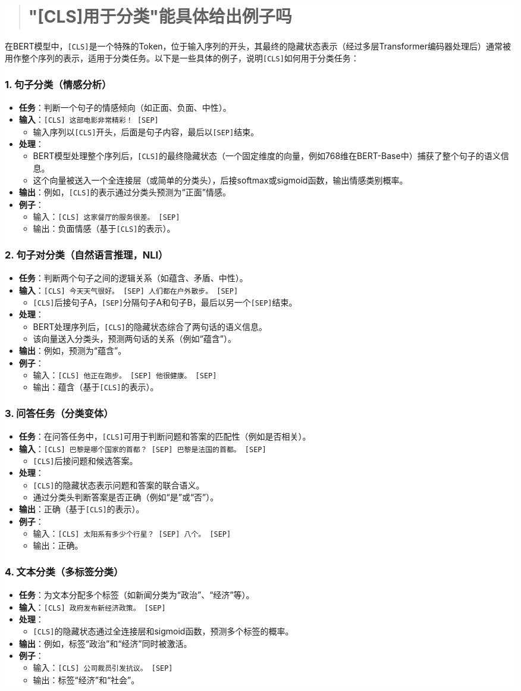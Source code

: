 
> #  "[CLS]用于分类"能具体给出例子吗

在BERT模型中，`[CLS]`是一个特殊的Token，位于输入序列的开头，其最终的隐藏状态表示（经过多层Transformer编码器处理后）通常被用作整个序列的表示，适用于分类任务。以下是一些具体的例子，说明`[CLS]`如何用于分类任务：

### 1. **句子分类（情感分析）**

- **任务**：判断一个句子的情感倾向（如正面、负面、中性）。
- **输入**：`[CLS] 这部电影非常精彩！ [SEP]`
  - 输入序列以`[CLS]`开头，后面是句子内容，最后以`[SEP]`结束。
- **处理**：
  - BERT模型处理整个序列后，`[CLS]`的最终隐藏状态（一个固定维度的向量，例如768维在BERT-Base中）捕获了整个句子的语义信息。
  - 这个向量被送入一个全连接层（或简单的分类头），后接softmax或sigmoid函数，输出情感类别概率。
- **输出**：例如，`[CLS]`的表示通过分类头预测为“正面”情感。
- **例子**：
  - 输入：`[CLS] 这家餐厅的服务很差。 [SEP]`
  - 输出：负面情感（基于`[CLS]`的表示）。

### 2. **句子对分类（自然语言推理，NLI）**

- **任务**：判断两个句子之间的逻辑关系（如蕴含、矛盾、中性）。
- **输入**：`[CLS] 今天天气很好。 [SEP] 人们都在户外散步。 [SEP]`
  - `[CLS]`后接句子A，`[SEP]`分隔句子A和句子B，最后以另一个`[SEP]`结束。
- **处理**：
  - BERT处理序列后，`[CLS]`的隐藏状态综合了两句话的语义信息。
  - 该向量送入分类头，预测两句话的关系（例如“蕴含”）。
- **输出**：例如，预测为“蕴含”。
- **例子**：
  - 输入：`[CLS] 他正在跑步。 [SEP] 他很健康。 [SEP]`
  - 输出：蕴含（基于`[CLS]`的表示）。

### 3. **问答任务（分类变体）**

- **任务**：在问答任务中，`[CLS]`可用于判断问题和答案的匹配性（例如是否相关）。
- **输入**：`[CLS] 巴黎是哪个国家的首都？ [SEP] 巴黎是法国的首都。 [SEP]`
  - `[CLS]`后接问题和候选答案。
- **处理**：
  - `[CLS]`的隐藏状态表示问题和答案的联合语义。
  - 通过分类头判断答案是否正确（例如“是”或“否”）。
- **输出**：正确（基于`[CLS]`的表示）。
- **例子**：
  - 输入：`[CLS] 太阳系有多少个行星？ [SEP] 八个。 [SEP]`
  - 输出：正确。

### 4. **文本分类（多标签分类）**

- **任务**：为文本分配多个标签（如新闻分类为“政治”、“经济”等）。
- **输入**：`[CLS] 政府发布新经济政策。 [SEP]`
- **处理**：
  - `[CLS]`的隐藏状态通过全连接层和sigmoid函数，预测多个标签的概率。
- **输出**：例如，标签“政治”和“经济”同时被激活。
- **例子**：
  - 输入：`[CLS] 公司裁员引发抗议。 [SEP]`
  - 输出：标签“经济”和“社会”。

